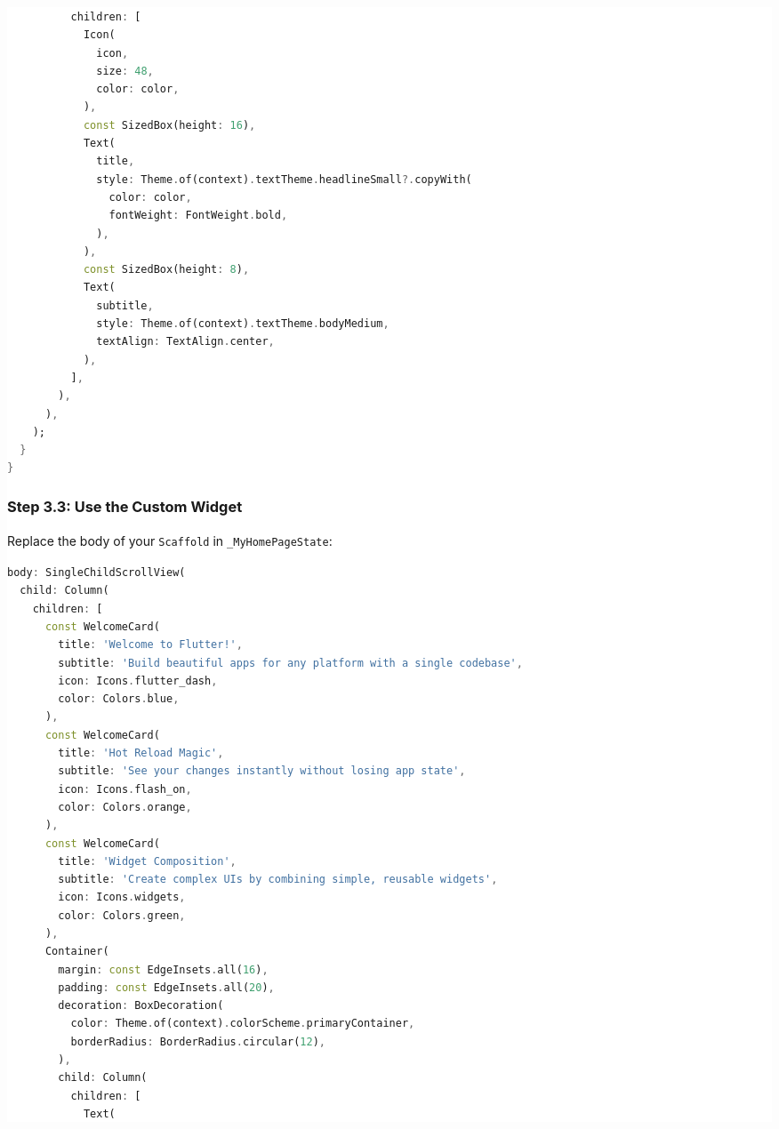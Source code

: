 ```dart
          children: [
            Icon(
              icon,
              size: 48,
              color: color,
            ),
            const SizedBox(height: 16),
            Text(
              title,
              style: Theme.of(context).textTheme.headlineSmall?.copyWith(
                color: color,
                fontWeight: FontWeight.bold,
              ),
            ),
            const SizedBox(height: 8),
            Text(
              subtitle,
              style: Theme.of(context).textTheme.bodyMedium,
              textAlign: TextAlign.center,
            ),
          ],
        ),
      ),
    );
  }
}
```

### **Step 3.3: Use the Custom Widget**

Replace the body of your `Scaffold` in `_MyHomePageState`:

```dart
body: SingleChildScrollView(
  child: Column(
    children: [
      const WelcomeCard(
        title: 'Welcome to Flutter!',
        subtitle: 'Build beautiful apps for any platform with a single codebase',
        icon: Icons.flutter_dash,
        color: Colors.blue,
      ),
      const WelcomeCard(
        title: 'Hot Reload Magic',
        subtitle: 'See your changes instantly without losing app state',
        icon: Icons.flash_on,
        color: Colors.orange,
      ),
      const WelcomeCard(
        title: 'Widget Composition',
        subtitle: 'Create complex UIs by combining simple, reusable widgets',
        icon: Icons.widgets,
        color: Colors.green,
      ),
      Container(
        margin: const EdgeInsets.all(16),
        padding: const EdgeInsets.all(20),
        decoration: BoxDecoration(
          color: Theme.of(context).colorScheme.primaryContainer,
          borderRadius: BorderRadius.circular(12),
        ),
        child: Column(
          children: [
            Text(
```